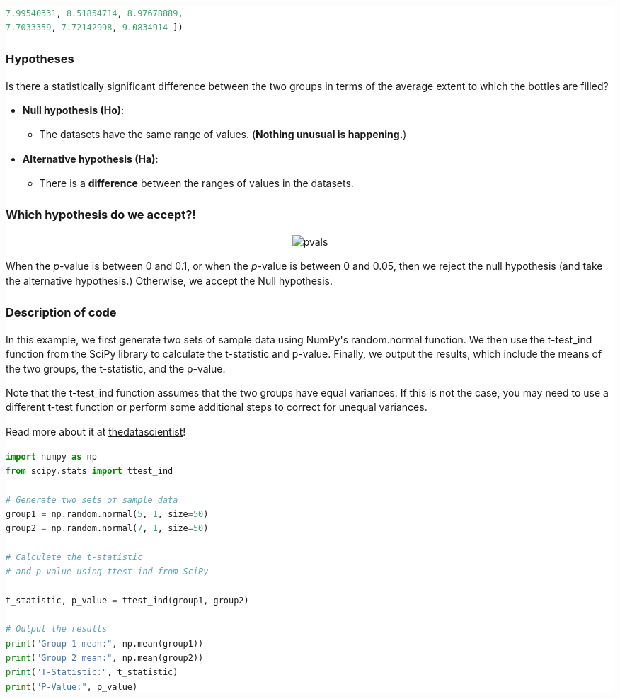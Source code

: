 ``` python
7.99540331, 8.51854714, 8.97678889,
7.7033359, 7.72142998, 9.0834914 ])

```

### Hypotheses


Is there a statistically significant difference between the two groups in terms of the average extent to which the bottles are filled?

* __Null hypothesis (Ho)__:
   + The datasets have the same range of values. (__Nothing unusual is happening.__)

* __Alternative hypothesis (Ha)__: 
   + There is a __difference__ between the ranges of values in the datasets.

### Which hypothesis do we accept?!


<center>
&#x200B;
<img src="/images/outreach/coolPlots/pVals.png" alt="pvals" style="width:600px;"/>
&#x200B;
</center>

When the _p_-value is between 0 and 0.1, or when the _p_-value is between 0 and 0.05, then we reject the null hypothesis (and take the alternative hypothesis.) Otherwise, we accept the Null hypothesis. 

### Description of code
In this example, we first generate two sets of sample data using NumPy's random.normal function. We then use the t-test_ind function from the SciPy library to calculate the t-statistic and p-value. Finally, we output the results, which include the means of the two groups, the t-statistic, and the p-value.

Note that the t-test_ind function assumes that the two groups have equal variances. If this is not the case, you may need to use a different t-test function or perform some additional steps to correct for unequal variances.

Read more about it at [thedatascientist](https://thedatascientist.com/how-to-do-a-t-test-in-python/)!

``` python
import numpy as np
from scipy.stats import ttest_ind

# Generate two sets of sample data
group1 = np.random.normal(5, 1, size=50)
group2 = np.random.normal(7, 1, size=50)

# Calculate the t-statistic 
# and p-value using ttest_ind from SciPy

t_statistic, p_value = ttest_ind(group1, group2)

# Output the results
print("Group 1 mean:", np.mean(group1))
print("Group 2 mean:", np.mean(group2))
print("T-Statistic:", t_statistic)
print("P-Value:", p_value)
```

